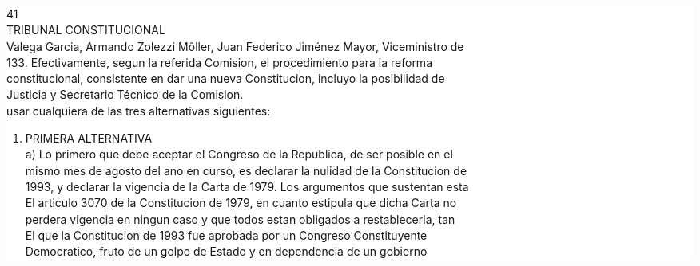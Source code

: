 41  
TRIBUNAL CONSTITUCIONAL  
Valega Garcia, Armando Zolezzi Môller, Juan Federico Jiménez Mayor, Viceministro de  
133. Efectivamente, segun la referida Comision, el procedimiento para la reforma  
constitucional, consistente en dar una nueva Constitucion, incluyo la posibilidad de  
Justicia y Secretario Técnico de la Comision.  
usar cualquiera de las tres alternativas siguientes:  
1. PRIMERA ALTERNATIVA  
a) Lo primero que debe aceptar el Congreso de la Republica, de ser posible en el  
mismo mes de agosto del ano en curso, es declarar la nulidad de la Constitucion de  
1993, y declarar la vigencia de la Carta de 1979. Los argumentos que sustentan esta  
El articulo 3070 de la Constitucion de 1979, en cuanto estipula que dicha Carta no  
perdera vigencia en ningun caso y que todos estan obligados a restablecerla, tan  
El que la Constitucion de 1993 fue aprobada por un Congreso Constituyente  
Democratico, fruto de un golpe de Estado y en dependencia de un gobierno  
